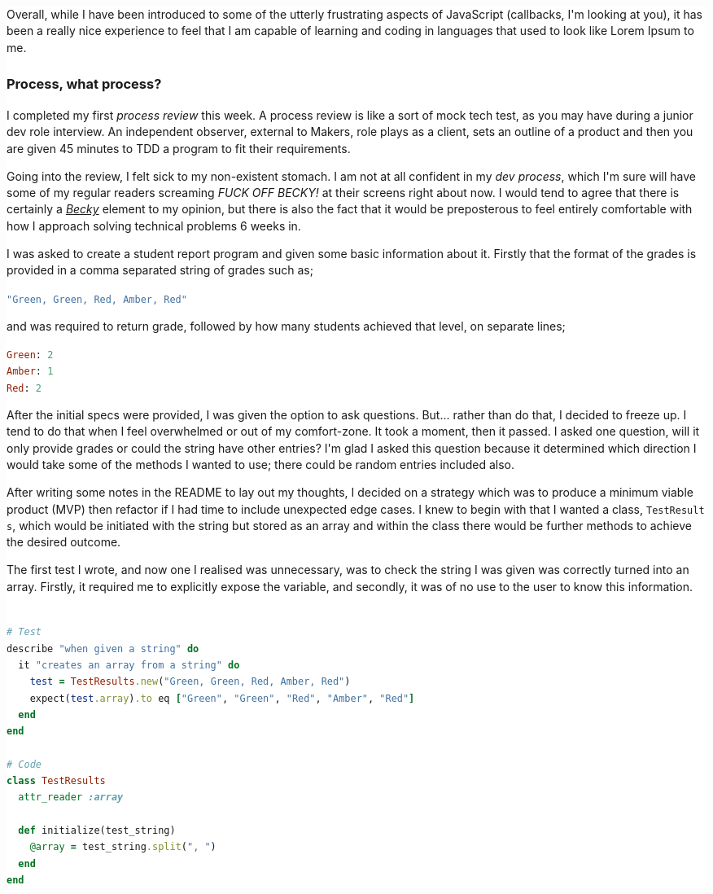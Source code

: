 Overall, while I have been introduced to some of the utterly frustrating aspects of JavaScript (callbacks, I'm looking at you), it has been a really nice experience to feel that I am capable of learning and coding in languages that used to look like Lorem Ipsum to me. 

### Process, what process?

I completed my first _process review_ this week. A process review is like a sort of mock tech test, as you may have during a junior dev role interview. An independent observer, external to Makers, role plays as a client, sets an outline of a product and then you are given 45 minutes to TDD a program to fit their requirements. 

Going into the review, I felt sick to my non-existent stomach. I am not at all confident in my _dev process_, which I'm sure will have some of my regular readers screaming _FUCK OFF BECKY!_ at their screens  right about now. I would tend to agree that there is certainly a [_Becky_](/blog/becky/#_becky-with-the-negative-thoughts_) element to my opinion, but there is also the fact that it would be preposterous to feel entirely comfortable with how I approach solving technical problems 6 weeks in.

I was asked to create a student report program and given some basic information about it. Firstly that the format of the grades is provided in a comma separated string of grades such as;

```ruby
"Green, Green, Red, Amber, Red"
```

and was required to return grade, followed by how many students achieved that level, on separate lines;

```ruby
Green: 2
Amber: 1
Red: 2
```

After the initial specs were provided, I was given the option to ask questions. But... rather than do that, I decided to freeze up. I tend to do that when I feel overwhelmed or out of my comfort-zone. It took a moment, then it passed. I asked one question, will it only provide grades or could the string have other entries? I'm glad I asked this question because it determined which direction I would take some of the methods I wanted to use; there could be random entries included also.

After writing some notes in the README to lay out my thoughts, I decided on a strategy which was to produce a minimum viable product (MVP) then refactor if I had time to include unexpected edge cases. I knew to begin with that I wanted a class, `TestResults`, which would be initiated with the string but stored as an array and within the class there would be further methods to achieve the desired outcome. 

The first test I wrote, and now one I realised was unnecessary, was to check the string I was given was correctly turned into an array. Firstly, it required me to explicitly expose the variable, and secondly, it was of no use to the user to know this information. 

```ruby

# Test
describe "when given a string" do
  it "creates an array from a string" do
    test = TestResults.new("Green, Green, Red, Amber, Red")
    expect(test.array).to eq ["Green", "Green", "Red", "Amber", "Red"]
  end
end

# Code 
class TestResults
  attr_reader :array

  def initialize(test_string)
    @array = test_string.split(", ")
  end
end
```
